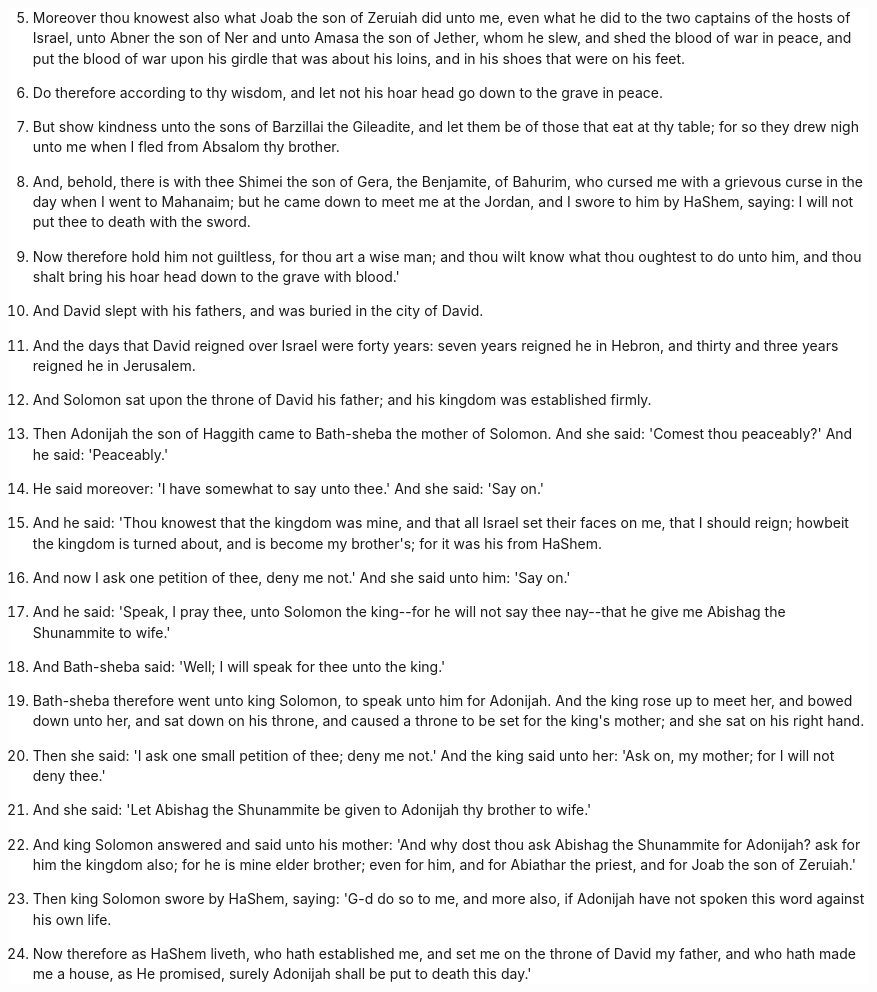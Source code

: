 5. Moreover thou knowest also what Joab the son of Zeruiah did unto me, even what he did to the two captains of the hosts of Israel, unto Abner the son of Ner and unto Amasa the son of Jether, whom he slew, and shed the blood of war in peace, and put the blood of war upon his girdle that was about his loins, and in his shoes that were on his feet.

6. Do therefore according to thy wisdom, and let not his hoar head go down to the grave in peace.

7. But show kindness unto the sons of Barzillai the Gileadite, and let them be of those that eat at thy table; for so they drew nigh unto me when I fled from Absalom thy brother.

8. And, behold, there is with thee Shimei the son of Gera, the Benjamite, of Bahurim, who cursed me with a grievous curse in the day when I went to Mahanaim; but he came down to meet me at the Jordan, and I swore to him by HaShem, saying: I will not put thee to death with the sword.

9. Now therefore hold him not guiltless, for thou art a wise man; and thou wilt know what thou oughtest to do unto him, and thou shalt bring his hoar head down to the grave with blood.'

10. And David slept with his fathers, and was buried in the city of David.

11. And the days that David reigned over Israel were forty years: seven years reigned he in Hebron, and thirty and three years reigned he in Jerusalem.

12. And Solomon sat upon the throne of David his father; and his kingdom was established firmly.

13. Then Adonijah the son of Haggith came to Bath-sheba the mother of Solomon. And she said: 'Comest thou peaceably?' And he said: 'Peaceably.'

14. He said moreover: 'I have somewhat to say unto thee.' And she said: 'Say on.'

15. And he said: 'Thou knowest that the kingdom was mine, and that all Israel set their faces on me, that I should reign; howbeit the kingdom is turned about, and is become my brother's; for it was his from HaShem.

16. And now I ask one petition of thee, deny me not.' And she said unto him: 'Say on.'

17. And he said: 'Speak, I pray thee, unto Solomon the king--for he will not say thee nay--that he give me Abishag the Shunammite to wife.'

18. And Bath-sheba said: 'Well; I will speak for thee unto the king.'

19. Bath-sheba therefore went unto king Solomon, to speak unto him for Adonijah. And the king rose up to meet her, and bowed down unto her, and sat down on his throne, and caused a throne to be set for the king's mother; and she sat on his right hand.

20. Then she said: 'I ask one small petition of thee; deny me not.' And the king said unto her: 'Ask on, my mother; for I will not deny thee.'

21. And she said: 'Let Abishag the Shunammite be given to Adonijah thy brother to wife.'

22. And king Solomon answered and said unto his mother: 'And why dost thou ask Abishag the Shunammite for Adonijah? ask for him the kingdom also; for he is mine elder brother; even for him, and for Abiathar the priest, and for Joab the son of Zeruiah.'

23. Then king Solomon swore by HaShem, saying: 'G-d do so to me, and more also, if Adonijah have not spoken this word against his own life.

24. Now therefore as HaShem liveth, who hath established me, and set me on the throne of David my father, and who hath made me a house, as He promised, surely Adonijah shall be put to death this day.'
